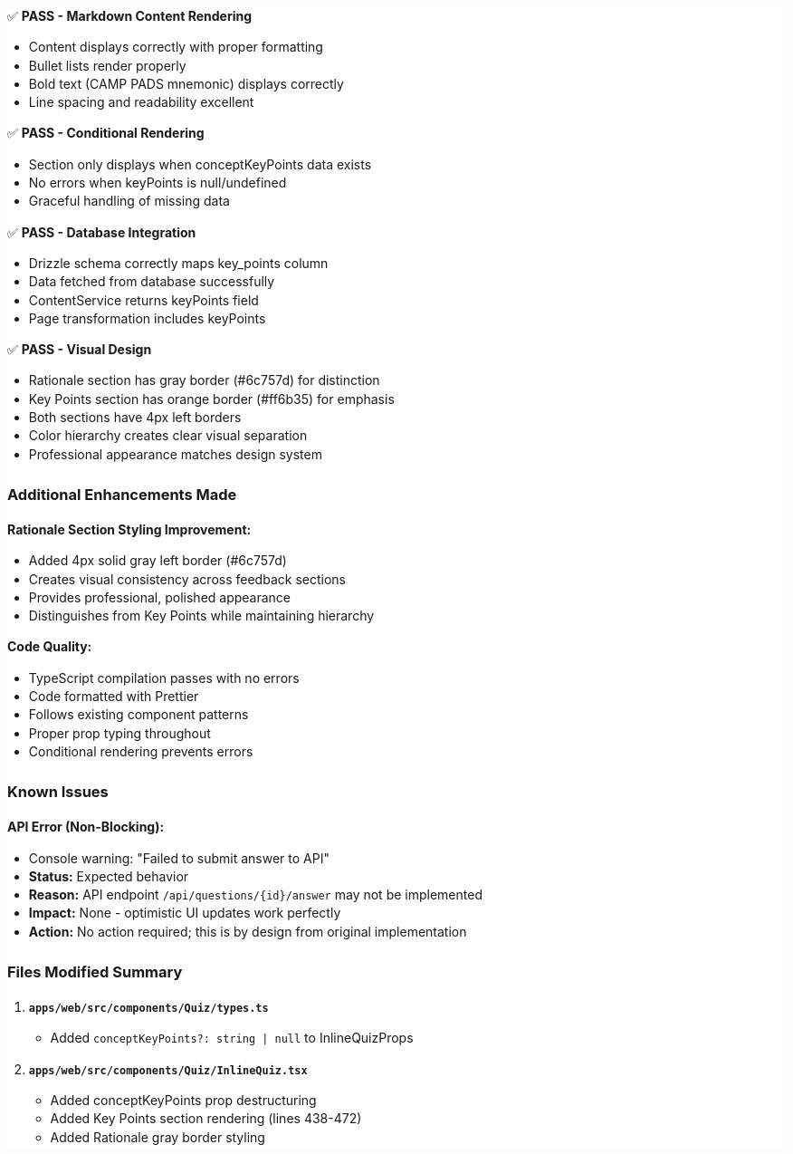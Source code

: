 ✅ **PASS - Markdown Content Rendering**
- Content displays correctly with proper formatting
- Bullet lists render properly
- Bold text (CAMP PADS mnemonic) displays correctly
- Line spacing and readability excellent

✅ **PASS - Conditional Rendering**
- Section only displays when conceptKeyPoints data exists
- No errors when keyPoints is null/undefined
- Graceful handling of missing data

✅ **PASS - Database Integration**
- Drizzle schema correctly maps key_points column
- Data fetched from database successfully
- ContentService returns keyPoints field
- Page transformation includes keyPoints

✅ **PASS - Visual Design**
- Rationale section has gray border (#6c757d) for distinction
- Key Points section has orange border (#ff6b35) for emphasis
- Both sections have 4px left borders
- Color hierarchy creates clear visual separation
- Professional appearance matches design system

### Additional Enhancements Made

**Rationale Section Styling Improvement:**
- Added 4px solid gray left border (#6c757d)
- Creates visual consistency across feedback sections
- Provides professional, polished appearance
- Distinguishes from Key Points while maintaining hierarchy

**Code Quality:**
- TypeScript compilation passes with no errors
- Code formatted with Prettier
- Follows existing component patterns
- Proper prop typing throughout
- Conditional rendering prevents errors

### Known Issues

**API Error (Non-Blocking):**
- Console warning: "Failed to submit answer to API"
- **Status:** Expected behavior
- **Reason:** API endpoint `/api/questions/{id}/answer` may not be implemented
- **Impact:** None - optimistic UI updates work perfectly
- **Action:** No action required; this is by design from original implementation

### Files Modified Summary

1. **`apps/web/src/components/Quiz/types.ts`**
   - Added `conceptKeyPoints?: string | null` to InlineQuizProps

2. **`apps/web/src/components/Quiz/InlineQuiz.tsx`**
   - Added conceptKeyPoints prop destructuring
   - Added Key Points section rendering (lines 438-472)
   - Added Rationale gray border styling
